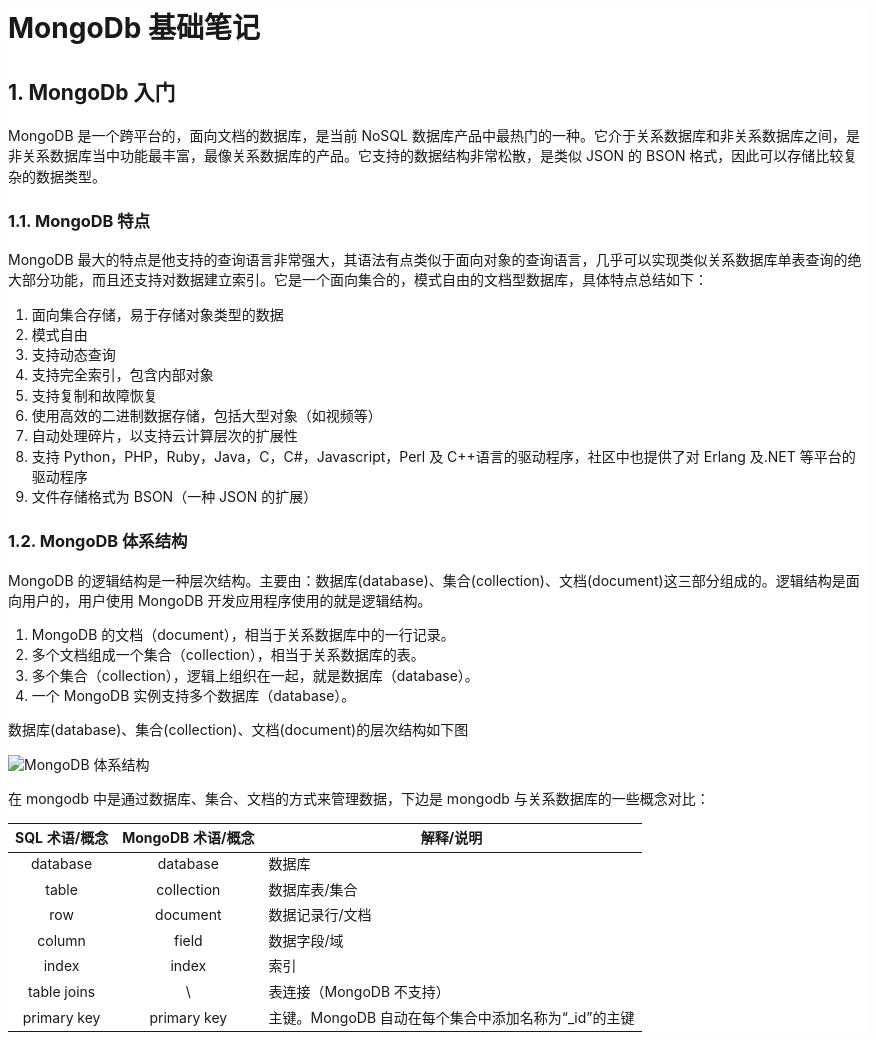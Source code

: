 # MongoDb 基础笔记

## 1. MongoDb 入门

MongoDB 是一个跨平台的，面向文档的数据库，是当前 NoSQL 数据库产品中最热门的一种。它介于关系数据库和非关系数据库之间，是非关系数据库当中功能最丰富，最像关系数据库的产品。它支持的数据结构非常松散，是类似 JSON 的 BSON 格式，因此可以存储比较复杂的数据类型。

### 1.1. MongoDB 特点

MongoDB 最大的特点是他支持的查询语言非常强大，其语法有点类似于面向对象的查询语言，几乎可以实现类似关系数据库单表查询的绝大部分功能，而且还支持对数据建立索引。它是一个面向集合的，模式自由的文档型数据库，具体特点总结如下：

1. 面向集合存储，易于存储对象类型的数据
2. 模式自由
3. 支持动态查询
4. 支持完全索引，包含内部对象
5. 支持复制和故障恢复
6. 使用高效的二进制数据存储，包括大型对象（如视频等）
7. 自动处理碎片，以支持云计算层次的扩展性
8. 支持 Python，PHP，Ruby，Java，C，C#，Javascript，Perl 及 C++语言的驱动程序，社区中也提供了对 Erlang 及.NET 等平台的驱动程序
9. 文件存储格式为 BSON（一种 JSON 的扩展）

### 1.2. MongoDB 体系结构

MongoDB 的逻辑结构是一种层次结构。主要由：数据库(database)、集合(collection)、文档(document)这三部分组成的。逻辑结构是面向用户的，用户使用 MongoDB 开发应用程序使用的就是逻辑结构。

1. MongoDB 的文档（document），相当于关系数据库中的一行记录。
2. 多个文档组成一个集合（collection），相当于关系数据库的表。
3. 多个集合（collection），逻辑上组织在一起，就是数据库（database）。
4. 一个 MongoDB 实例支持多个数据库（database）。

数据库(database)、集合(collection)、文档(document)的层次结构如下图

![MongoDB 体系结构](images/20190408143212537_9428.png)

在 mongodb 中是通过数据库、集合、文档的方式来管理数据，下边是 mongodb 与关系数据库的一些概念对比：

| SQL 术语/概念 | MongoDB 术语/概念 | 解释/说明                                            |
| :-----------: | :---------------: | ---------------------------------------------------- |
|   database    |     database      | 数据库                                               |
|     table     |    collection     | 数据库表/集合                                        |
|      row      |     document      | 数据记录行/文档                                      |
|    column     |       field       | 数据字段/域                                          |
|     index     |       index       | 索引                                                 |
|  table joins  |        \          | 表连接（MongoDB 不支持）                             |
|  primary key  |    primary key    | 主键。MongoDB 自动在每个集合中添加名称为“\_id”的主键 |
